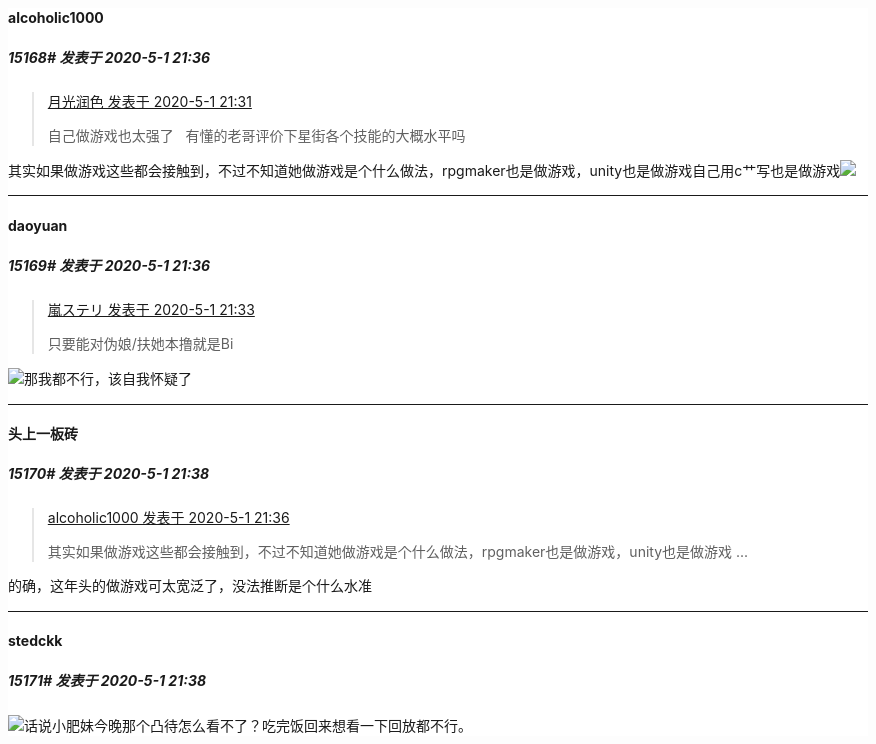 ####  alcoholic1000  
##### 15168#       发表于 2020-5-1 21:36



<blockquote><a href="httphttps://bbs.saraba1st.com/2b/forum.php?mod=redirect&amp;goto=findpost&amp;pid=47273377&amp;ptid=1924531" target="_blank">月光润色 发表于 2020-5-1 21:31</a>

自己做游戏也太强了   有懂的老哥评价下星街各个技能的大概水平吗</blockquote>
其实如果做游戏这些都会接触到，不过不知道她做游戏是个什么做法，rpgmaker也是做游戏，unity也是做游戏自己用c艹写也是做游戏<img src="https://static.saraba1st.com/image/smiley/face2017/068.png" referrerpolicy="no-referrer">







-----

####  daoyuan  
##### 15169#       发表于 2020-5-1 21:36



<blockquote><a href="httphttps://bbs.saraba1st.com/2b/forum.php?mod=redirect&amp;goto=findpost&amp;pid=47273393&amp;ptid=1924531" target="_blank">嵐ステリ 发表于 2020-5-1 21:33</a>

只要能对伪娘/扶她本撸就是Bi</blockquote>
<img src="https://static.saraba1st.com/image/smiley/face2017/191.png" referrerpolicy="no-referrer">那我都不行，该自我怀疑了







-----

####  头上一板砖  
##### 15170#       发表于 2020-5-1 21:38



<blockquote><a href="httphttps://bbs.saraba1st.com/2b/forum.php?mod=redirect&amp;goto=findpost&amp;pid=47273419&amp;ptid=1924531" target="_blank">alcoholic1000 发表于 2020-5-1 21:36</a>

其实如果做游戏这些都会接触到，不过不知道她做游戏是个什么做法，rpgmaker也是做游戏，unity也是做游戏 ...</blockquote>
的确，这年头的做游戏可太宽泛了，没法推断是个什么水准







-----

####  stedckk  
##### 15171#       发表于 2020-5-1 21:38



<img src="https://static.saraba1st.com/image/smiley/face2017/001.png" referrerpolicy="no-referrer">话说小肥妹今晚那个凸待怎么看不了？吃完饭回来想看一下回放都不行。
